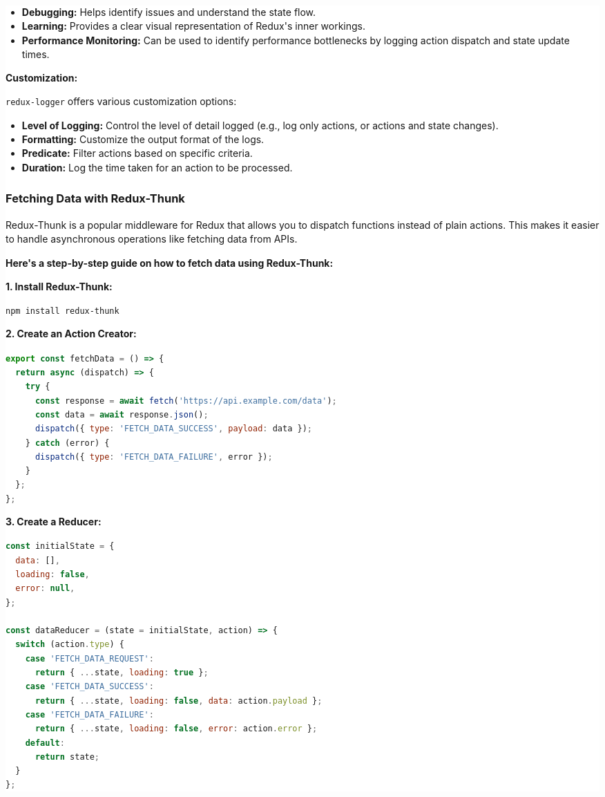 - **Debugging:** Helps identify issues and understand the state flow.
- **Learning:** Provides a clear visual representation of Redux's inner workings.
- **Performance Monitoring:** Can be used to identify performance bottlenecks by logging action dispatch and state update times.

**Customization:**

`redux-logger` offers various customization options:

- **Level of Logging:** Control the level of detail logged (e.g., log only actions, or actions and state changes).
- **Formatting:** Customize the output format of the logs.
- **Predicate:** Filter actions based on specific criteria.
- **Duration:** Log the time taken for an action to be processed.

### **Fetching Data with Redux-Thunk**

Redux-Thunk is a popular middleware for Redux that allows you to dispatch functions instead of plain actions. This makes it easier to handle asynchronous operations like fetching data from APIs. 

**Here's a step-by-step guide on how to fetch data using Redux-Thunk:**

**1. Install Redux-Thunk:**

```bash
npm install redux-thunk
```

**2. Create an Action Creator:**

```javascript
export const fetchData = () => {
  return async (dispatch) => {
    try {
      const response = await fetch('https://api.example.com/data');
      const data = await response.json();
      dispatch({ type: 'FETCH_DATA_SUCCESS', payload: data });
    } catch (error) {
      dispatch({ type: 'FETCH_DATA_FAILURE', error });
    }
  };
};
```

**3. Create a Reducer:**

```javascript
const initialState = {
  data: [],
  loading: false,
  error: null,
};

const dataReducer = (state = initialState, action) => {
  switch (action.type) {
    case 'FETCH_DATA_REQUEST':
      return { ...state, loading: true };
    case 'FETCH_DATA_SUCCESS':
      return { ...state, loading: false, data: action.payload };
    case 'FETCH_DATA_FAILURE':
      return { ...state, loading: false, error: action.error };
    default:
      return state;
  }
};
```
